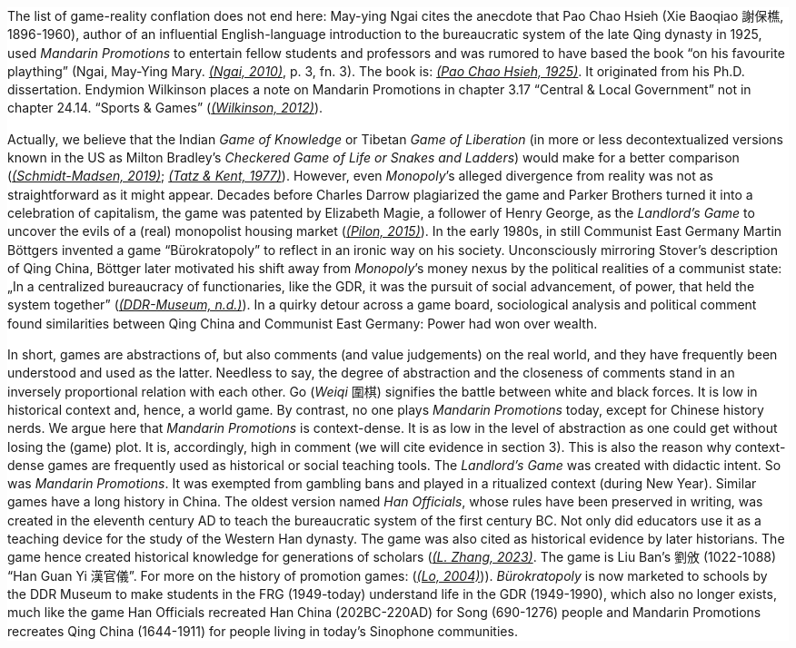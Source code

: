 


The list of game-reality conflation does not end here: May-ying Ngai cites the anecdote that Pao Chao Hsieh (Xie Baoqiao 謝保樵, 1896-1960), author of an influential English-language introduction to the bureaucratic system of the late Qing dynasty in 1925, used *Mandarin Promotions* to entertain fellow students and professors and was rumored to have based the book “on his favourite plaything” (Ngai, May-Ying Mary. <cite id="dz7so"><a href="#zotero%7C14298532%2FX6LTB4FQ">(Ngai, 2010)</a></cite>, p. 3, fn. 3). The book is: <cite id="aq1ns"><a href="#zotero%7C14298532%2FDJQAH7XE">(Pao Chao Hsieh, 1925)</a></cite>. It originated from his Ph.D. dissertation. Endymion Wilkinson places a note on Mandarin Promotions in chapter 3.17 “Central & Local Government” not in chapter 24.14. “Sports & Games” (<cite id="c0s55"><a href="#zotero%7C14298532%2FMGTNKIZA">(Wilkinson, 2012)</a></cite>).



Actually, we believe that the Indian *Game of Knowledge* or Tibetan *Game of Liberation* (in more or less decontextualized versions known in the US as Milton Bradley’s *Checkered Game of Life or Snakes and Ladders*) would make for a better comparison (<cite id="go665"><a href="#zotero%7C14298532%2FYEVRUWRU">(Schmidt-Madsen, 2019)</a></cite>; <cite id="856xm"><a href="#zotero%7C14298532%2FWJGDPPDF">(Tatz &#38; Kent, 1977)</a></cite>). However, even *Monopoly*’s alleged divergence from reality was not as straightforward as it might appear. Decades before Charles Darrow plagiarized the game and Parker Brothers turned it into a celebration of capitalism, the game was patented by Elizabeth Magie, a follower of Henry George, as the *Landlord’s Game* to uncover the evils of a (real) monopolist housing market (<cite id="e04q2"><a href="#zotero%7C14298532%2FS5JC8IGD">(Pilon, 2015)</a></cite>). In the early 1980s, in still Communist East Germany Martin Böttgers invented a game “Bürokratopoly” to reflect in an ironic way on his society. Unconsciously mirroring Stover’s description of Qing China, Böttger later motivated his shift away from *Monopoly*’s money nexus by the political realities of a communist state: „In a centralized bureaucracy of functionaries, like the GDR, it was the pursuit of social advancement, of power, that held the system together” (<cite id="zwihl"><a href="#zotero%7C14298532%2FAJMN2YBW">(DDR-Museum, n.d.)</a></cite>). In a quirky detour across a game board, sociological analysis and political comment found similarities between Qing China and Communist East Germany: Power had won over wealth.




In short, games are abstractions of, but also comments (and value judgements) on the real world, and they have frequently been understood and used as the latter. Needless to say, the degree of abstraction and the closeness of comments stand in an inversely proportional relation with each other. Go (*Weiqi* 圍棋) signifies the battle between white and black forces. It is low in historical context and, hence, a world game. By contrast, no one plays *Mandarin Promotions* today, except for Chinese history nerds. We argue here that *Mandarin Promotions* is context-dense. It is as low in the level of abstraction as one could get without losing the (game) plot. It is, accordingly, high in comment (we will cite evidence in section 3). This is also the reason why context-dense games are frequently used as historical or social teaching tools. The *Landlord’s Game* was created with didactic intent. So was *Mandarin Promotions*. It was exempted from gambling bans and played in a ritualized context (during New Year). Similar games have a long history in China. The oldest version named *Han Officials*, whose rules have been preserved in writing, was created in the eleventh century AD to teach the bureaucratic system of the first century BC. Not only did educators use it as a teaching device for the study of the Western Han dynasty. The game was also cited as historical evidence by later historians. The game hence created historical knowledge for generations of scholars (<cite id="hvpo9"><a href="#zotero%7C14298532%2FI2NEPQBN">(L. Zhang, 2023)</a></cite>. The game is Liu Ban’s 劉攽 (1022-1088) “Han Guan Yi 漢官儀”. For more on the history of promotion games: (<cite id="hixpm"><a href="#zotero%7C14298532%2F3TYGCHP7">(Lo, 2004)</a></cite>)). *Bürokratopoly* is now marketed to schools by the DDR Museum to make students in the FRG (1949-today) understand life in the GDR (1949-1990), which also no longer exists, much like the game Han Officials recreated Han China (202BC-220AD) for Song (690-1276) people and Mandarin Promotions recreates Qing China (1644-1911) for people living in today’s Sinophone communities.
